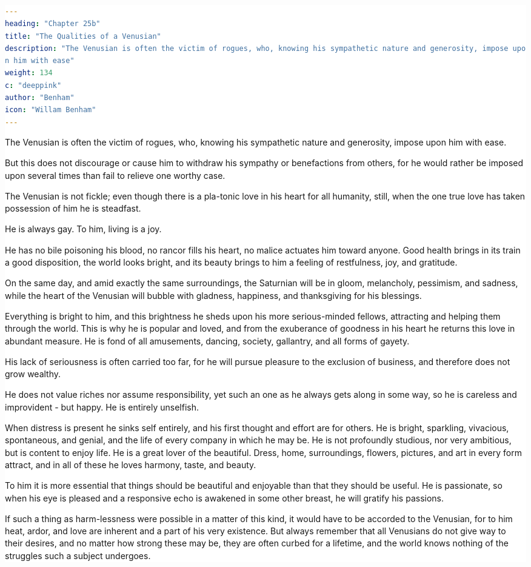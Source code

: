 ```yaml
---
heading: "Chapter 25b"
title: "The Qualities of a Venusian"
description: "The Venusian is often the victim of rogues, who, knowing his sympathetic nature and generosity, impose upon him with ease"
weight: 134
c: "deeppink"
author: "Benham"
icon: "Willam Benham"
---
```





The Venusian is often the victim of rogues, who, knowing his sympathetic nature and generosity, impose upon him with ease.

But this does not discourage or cause him to withdraw his sympathy or benefactions from others, for he would rather be imposed upon several times than fail to relieve one worthy case. 

The Venusian is not fickle; even though there is a pla-tonic love in his heart for all humanity, still, when the one true love has taken possession of him he is steadfast. 

He is always gay. To him, living is a joy.

He has no bile poisoning his blood, no rancor fills his heart, no malice actuates him toward anyone. Good health brings in its train a good disposition, the world looks bright, and its beauty brings to him a feeling of restfulness, joy, and gratitude. 

On the same day, and amid exactly the same surroundings, the Saturnian will be in gloom, melancholy, pessimism, and sadness, while the heart of the Venusian will bubble with gladness, happiness, and thanksgiving for his blessings. 

Everything is bright to him, and this brightness he sheds upon his more serious-minded fellows, attracting and helping them through the world. This is why he is popular and loved, and from the exuberance of goodness in his heart he returns this love in abundant measure. He is fond of all amusements, dancing, society, gallantry, and all forms of gayety. 

His lack of seriousness is often carried too far, for he will pursue pleasure to the exclusion of business, and therefore does not grow wealthy. 

He does not value riches nor assume responsibility, yet such an one as he always gets along in some way, so he is careless and improvident - but happy. He is entirely unselfish. 

When distress is present he sinks self entirely, and his first thought and effort are for others. He is bright, sparkling, vivacious, spontaneous, and genial, and the life of every company in which he may be. He is not profoundly studious, nor very ambitious, but is content to enjoy life. He is a great lover of the beautiful. Dress, home, surroundings, flowers, pictures, and art in every form attract, and in all of these he loves harmony, taste, and beauty. 

To him it is more essential that things should be beautiful and enjoyable than that they should be useful. He is passionate, so when his eye is pleased and a responsive echo is awakened in some other breast, he will gratify his passions. 

If such a thing as harm-lessness were possible in a matter of this kind, it would have to be accorded to the Venusian, for to him heat, ardor, and love are inherent and a part of his very existence. But always remember that all Venusians do not give way to their desires, and no matter how strong these may be, they are often curbed for a lifetime, and the world knows nothing of the struggles such a subject undergoes. 
